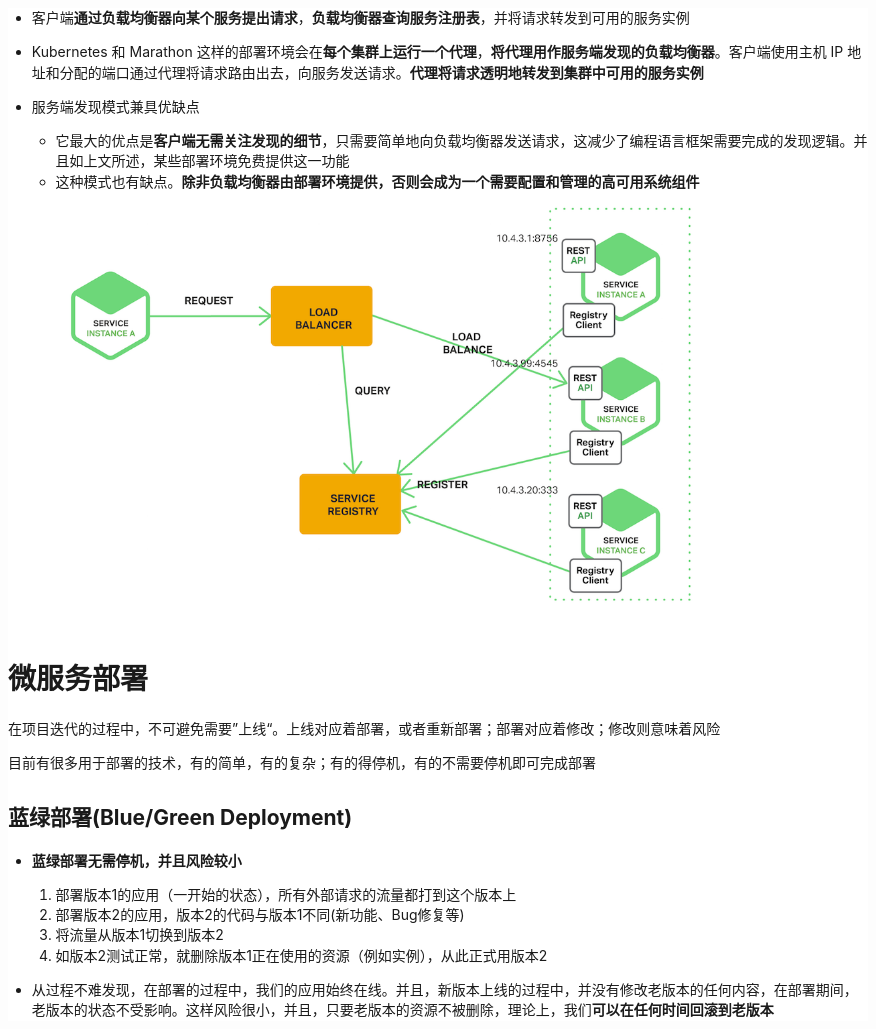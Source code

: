* 客户端**通过负载均衡器向某个服务提出请求**，**负载均衡器查询服务注册表**，并将请求转发到可用的服务实例

* Kubernetes 和 Marathon 这样的部署环境会在**每个集群上运行一个代理**，**将代理用作服务端发现的负载均衡器**。客户端使用主机 IP 地址和分配的端口通过代理将请求路由出去，向服务发送请求。**代理将请求透明地转发到集群中可用的服务实例**

* 服务端发现模式兼具优缺点
  * 它最大的优点是**客户端无需关注发现的细节**，只需要简单地向负载均衡器发送请求，这减少了编程语言框架需要完成的发现逻辑。并且如上文所述，某些部署环境免费提供这一功能
  * 这种模式也有缺点。**除非负载均衡器由部署环境提供，否则会成为一个需要配置和管理的高可用系统组件**

  <img src="imgs/important_tech/service_discovery_server_aware.png" alt="service_discovery_server_aware" style="zoom:67%;" />

# 微服务部署

​	在项目迭代的过程中，不可避免需要”上线“。上线对应着部署，或者重新部署；部署对应着修改；修改则意味着风险

​	目前有很多用于部署的技术，有的简单，有的复杂；有的得停机，有的不需要停机即可完成部署

## 蓝绿部署(Blue/Green Deployment)

* **蓝绿部署无需停机，并且风险较小**
  1. 部署版本1的应用（一开始的状态），所有外部请求的流量都打到这个版本上
  2. 部署版本2的应用，版本2的代码与版本1不同(新功能、Bug修复等)
  3. 将流量从版本1切换到版本2
  4. 如版本2测试正常，就删除版本1正在使用的资源（例如实例），从此正式用版本2

* 从过程不难发现，在部署的过程中，我们的应用始终在线。并且，新版本上线的过程中，并没有修改老版本的任何内容，在部署期间，老版本的状态不受影响。这样风险很小，并且，只要老版本的资源不被删除，理论上，我们**可以在任何时间回滚到老版本**
